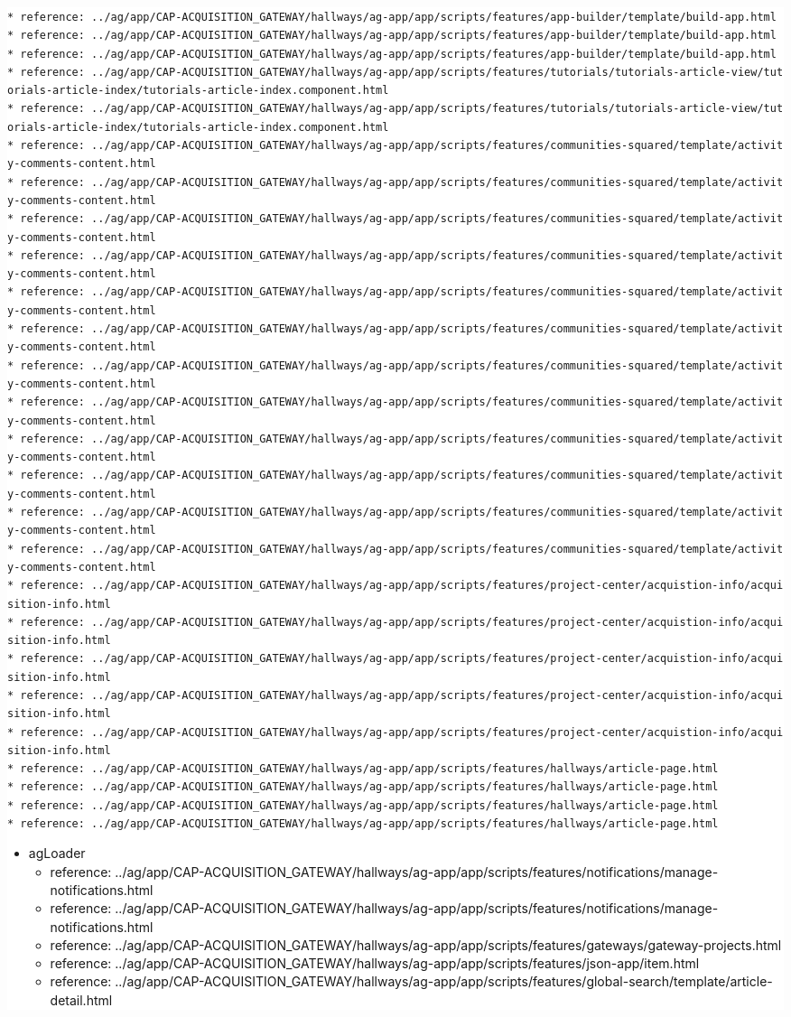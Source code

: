     * reference: ../ag/app/CAP-ACQUISITION_GATEWAY/hallways/ag-app/app/scripts/features/app-builder/template/build-app.html
    * reference: ../ag/app/CAP-ACQUISITION_GATEWAY/hallways/ag-app/app/scripts/features/app-builder/template/build-app.html
    * reference: ../ag/app/CAP-ACQUISITION_GATEWAY/hallways/ag-app/app/scripts/features/app-builder/template/build-app.html
    * reference: ../ag/app/CAP-ACQUISITION_GATEWAY/hallways/ag-app/app/scripts/features/tutorials/tutorials-article-view/tutorials-article-index/tutorials-article-index.component.html
    * reference: ../ag/app/CAP-ACQUISITION_GATEWAY/hallways/ag-app/app/scripts/features/tutorials/tutorials-article-view/tutorials-article-index/tutorials-article-index.component.html
    * reference: ../ag/app/CAP-ACQUISITION_GATEWAY/hallways/ag-app/app/scripts/features/communities-squared/template/activity-comments-content.html
    * reference: ../ag/app/CAP-ACQUISITION_GATEWAY/hallways/ag-app/app/scripts/features/communities-squared/template/activity-comments-content.html
    * reference: ../ag/app/CAP-ACQUISITION_GATEWAY/hallways/ag-app/app/scripts/features/communities-squared/template/activity-comments-content.html
    * reference: ../ag/app/CAP-ACQUISITION_GATEWAY/hallways/ag-app/app/scripts/features/communities-squared/template/activity-comments-content.html
    * reference: ../ag/app/CAP-ACQUISITION_GATEWAY/hallways/ag-app/app/scripts/features/communities-squared/template/activity-comments-content.html
    * reference: ../ag/app/CAP-ACQUISITION_GATEWAY/hallways/ag-app/app/scripts/features/communities-squared/template/activity-comments-content.html
    * reference: ../ag/app/CAP-ACQUISITION_GATEWAY/hallways/ag-app/app/scripts/features/communities-squared/template/activity-comments-content.html
    * reference: ../ag/app/CAP-ACQUISITION_GATEWAY/hallways/ag-app/app/scripts/features/communities-squared/template/activity-comments-content.html
    * reference: ../ag/app/CAP-ACQUISITION_GATEWAY/hallways/ag-app/app/scripts/features/communities-squared/template/activity-comments-content.html
    * reference: ../ag/app/CAP-ACQUISITION_GATEWAY/hallways/ag-app/app/scripts/features/communities-squared/template/activity-comments-content.html
    * reference: ../ag/app/CAP-ACQUISITION_GATEWAY/hallways/ag-app/app/scripts/features/communities-squared/template/activity-comments-content.html
    * reference: ../ag/app/CAP-ACQUISITION_GATEWAY/hallways/ag-app/app/scripts/features/communities-squared/template/activity-comments-content.html
    * reference: ../ag/app/CAP-ACQUISITION_GATEWAY/hallways/ag-app/app/scripts/features/project-center/acquistion-info/acquisition-info.html
    * reference: ../ag/app/CAP-ACQUISITION_GATEWAY/hallways/ag-app/app/scripts/features/project-center/acquistion-info/acquisition-info.html
    * reference: ../ag/app/CAP-ACQUISITION_GATEWAY/hallways/ag-app/app/scripts/features/project-center/acquistion-info/acquisition-info.html
    * reference: ../ag/app/CAP-ACQUISITION_GATEWAY/hallways/ag-app/app/scripts/features/project-center/acquistion-info/acquisition-info.html
    * reference: ../ag/app/CAP-ACQUISITION_GATEWAY/hallways/ag-app/app/scripts/features/project-center/acquistion-info/acquisition-info.html
    * reference: ../ag/app/CAP-ACQUISITION_GATEWAY/hallways/ag-app/app/scripts/features/hallways/article-page.html
    * reference: ../ag/app/CAP-ACQUISITION_GATEWAY/hallways/ag-app/app/scripts/features/hallways/article-page.html
    * reference: ../ag/app/CAP-ACQUISITION_GATEWAY/hallways/ag-app/app/scripts/features/hallways/article-page.html
    * reference: ../ag/app/CAP-ACQUISITION_GATEWAY/hallways/ag-app/app/scripts/features/hallways/article-page.html
  * agLoader
    * reference: ../ag/app/CAP-ACQUISITION_GATEWAY/hallways/ag-app/app/scripts/features/notifications/manage-notifications.html
    * reference: ../ag/app/CAP-ACQUISITION_GATEWAY/hallways/ag-app/app/scripts/features/notifications/manage-notifications.html
    * reference: ../ag/app/CAP-ACQUISITION_GATEWAY/hallways/ag-app/app/scripts/features/gateways/gateway-projects.html
    * reference: ../ag/app/CAP-ACQUISITION_GATEWAY/hallways/ag-app/app/scripts/features/json-app/item.html
    * reference: ../ag/app/CAP-ACQUISITION_GATEWAY/hallways/ag-app/app/scripts/features/global-search/template/article-detail.html